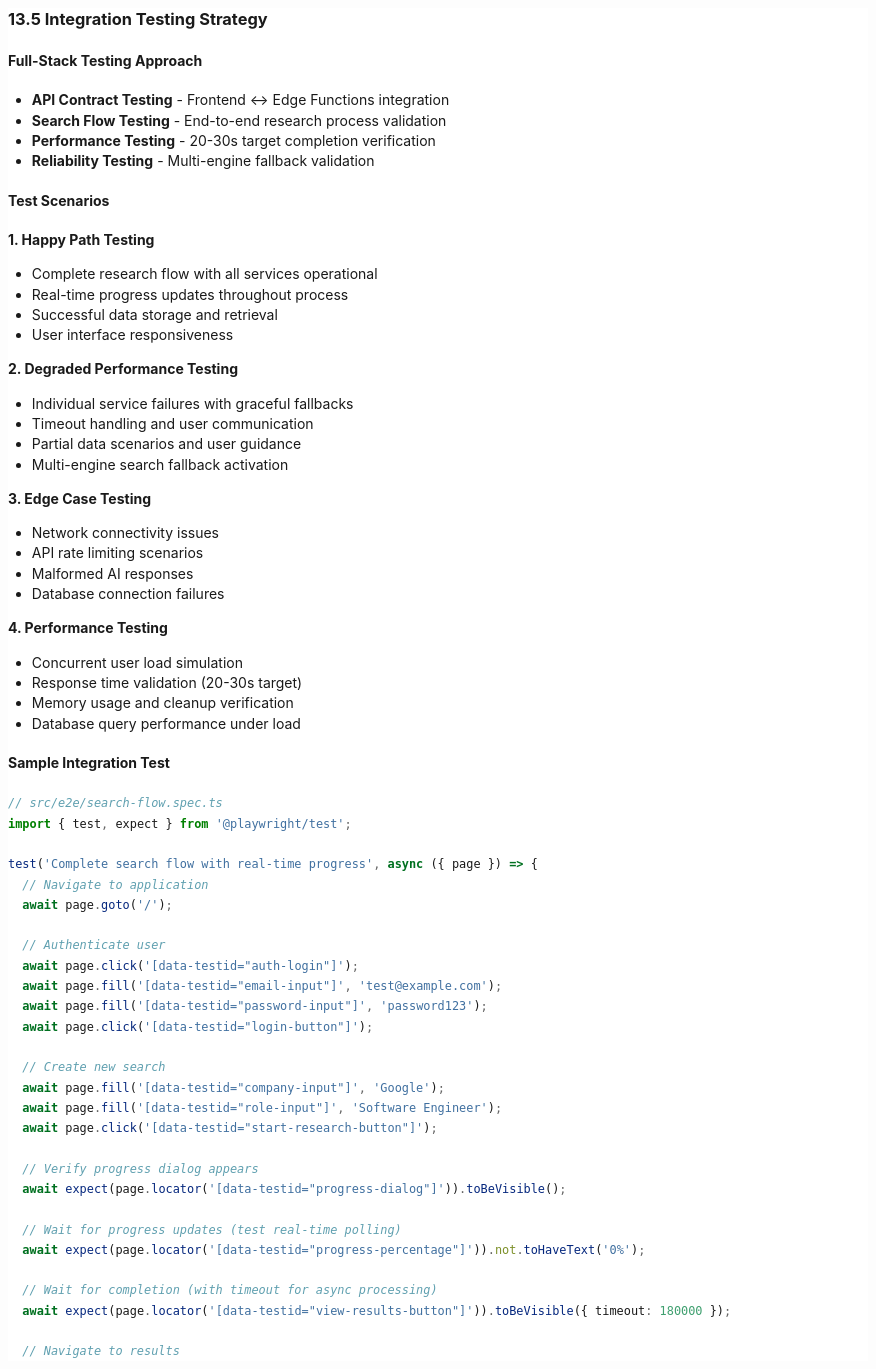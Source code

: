### 13.5 Integration Testing Strategy

#### Full-Stack Testing Approach
- **API Contract Testing** - Frontend ↔ Edge Functions integration
- **Search Flow Testing** - End-to-end research process validation
- **Performance Testing** - 20-30s target completion verification
- **Reliability Testing** - Multi-engine fallback validation

#### Test Scenarios

**1. Happy Path Testing**
- Complete research flow with all services operational
- Real-time progress updates throughout process
- Successful data storage and retrieval
- User interface responsiveness

**2. Degraded Performance Testing**
- Individual service failures with graceful fallbacks
- Timeout handling and user communication
- Partial data scenarios and user guidance
- Multi-engine search fallback activation

**3. Edge Case Testing**
- Network connectivity issues
- API rate limiting scenarios
- Malformed AI responses
- Database connection failures

**4. Performance Testing**
- Concurrent user load simulation
- Response time validation (20-30s target)
- Memory usage and cleanup verification
- Database query performance under load

#### Sample Integration Test
```typescript
// src/e2e/search-flow.spec.ts
import { test, expect } from '@playwright/test';

test('Complete search flow with real-time progress', async ({ page }) => {
  // Navigate to application
  await page.goto('/');
  
  // Authenticate user
  await page.click('[data-testid="auth-login"]');
  await page.fill('[data-testid="email-input"]', 'test@example.com');
  await page.fill('[data-testid="password-input"]', 'password123');
  await page.click('[data-testid="login-button"]');

  // Create new search
  await page.fill('[data-testid="company-input"]', 'Google');
  await page.fill('[data-testid="role-input"]', 'Software Engineer');
  await page.click('[data-testid="start-research-button"]');

  // Verify progress dialog appears
  await expect(page.locator('[data-testid="progress-dialog"]')).toBeVisible();

  // Wait for progress updates (test real-time polling)
  await expect(page.locator('[data-testid="progress-percentage"]')).not.toHaveText('0%');

  // Wait for completion (with timeout for async processing)
  await expect(page.locator('[data-testid="view-results-button"]')).toBeVisible({ timeout: 180000 });

  // Navigate to results
```